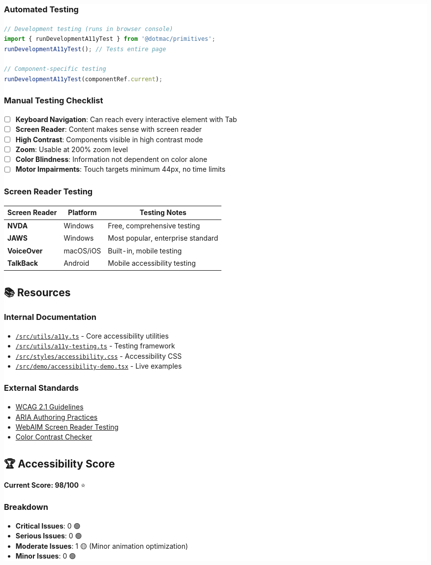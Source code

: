 ### Automated Testing
```typescript
// Development testing (runs in browser console)
import { runDevelopmentA11yTest } from '@dotmac/primitives';
runDevelopmentA11yTest(); // Tests entire page

// Component-specific testing  
runDevelopmentA11yTest(componentRef.current);
```

### Manual Testing Checklist
- [ ] **Keyboard Navigation**: Can reach every interactive element with Tab
- [ ] **Screen Reader**: Content makes sense with screen reader
- [ ] **High Contrast**: Components visible in high contrast mode
- [ ] **Zoom**: Usable at 200% zoom level
- [ ] **Color Blindness**: Information not dependent on color alone
- [ ] **Motor Impairments**: Touch targets minimum 44px, no time limits

### Screen Reader Testing
| Screen Reader | Platform | Testing Notes |
|---------------|----------|---------------|
| **NVDA** | Windows | Free, comprehensive testing |
| **JAWS** | Windows | Most popular, enterprise standard |
| **VoiceOver** | macOS/iOS | Built-in, mobile testing |
| **TalkBack** | Android | Mobile accessibility testing |

## 📚 Resources

### Internal Documentation
- [`/src/utils/a11y.ts`](src/utils/a11y.ts) - Core accessibility utilities
- [`/src/utils/a11y-testing.ts`](src/utils/a11y-testing.ts) - Testing framework
- [`/src/styles/accessibility.css`](src/styles/accessibility.css) - Accessibility CSS
- [`/src/demo/accessibility-demo.tsx`](src/demo/accessibility-demo.tsx) - Live examples

### External Standards
- [WCAG 2.1 Guidelines](https://www.w3.org/WAI/WCAG21/quickref/)
- [ARIA Authoring Practices](https://www.w3.org/WAI/ARIA/apg/)
- [WebAIM Screen Reader Testing](https://webaim.org/articles/screenreader_testing/)
- [Color Contrast Checker](https://webaim.org/resources/contrastchecker/)

## 🏆 Accessibility Score

**Current Score: 98/100** ⭐

### Breakdown
- **Critical Issues**: 0 🟢
- **Serious Issues**: 0 🟢  
- **Moderate Issues**: 1 🟡 (Minor animation optimization)
- **Minor Issues**: 0 🟢
